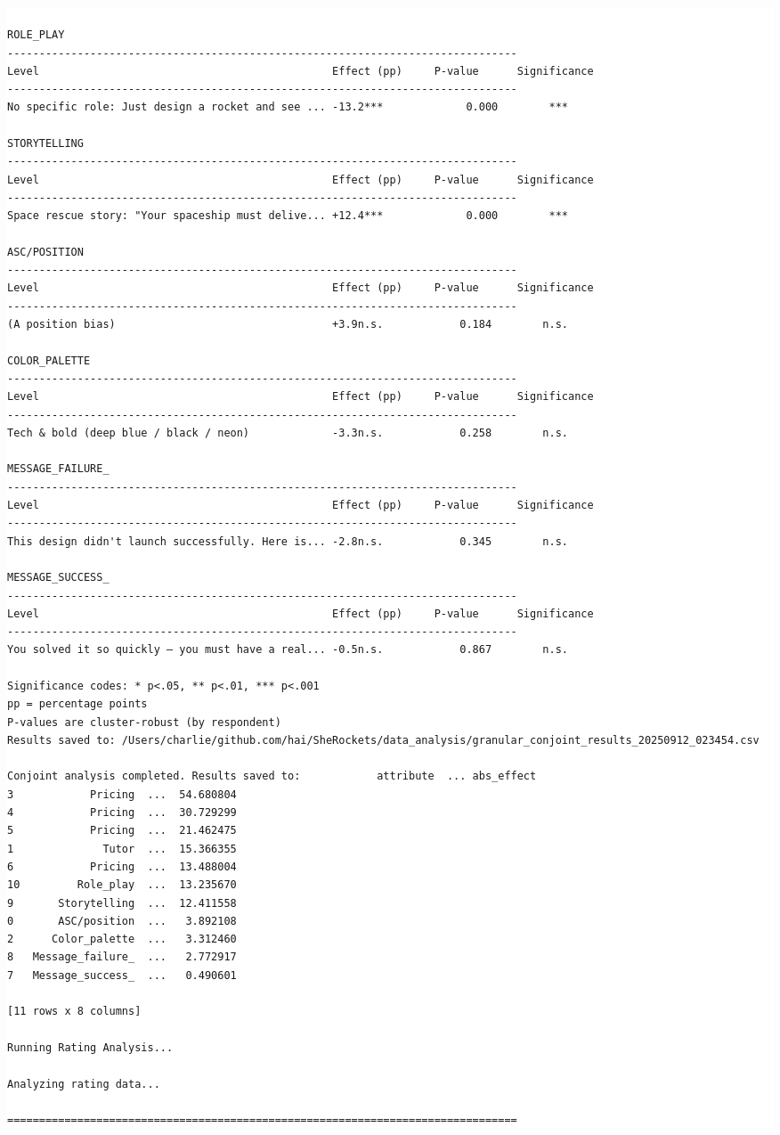 ```

ROLE_PLAY
--------------------------------------------------------------------------------
Level                                              Effect (pp)     P-value      Significance
--------------------------------------------------------------------------------
No specific role: Just design a rocket and see ... -13.2***             0.000        ***

STORYTELLING
--------------------------------------------------------------------------------
Level                                              Effect (pp)     P-value      Significance
--------------------------------------------------------------------------------
Space rescue story: "Your spaceship must delive... +12.4***             0.000        ***

ASC/POSITION
--------------------------------------------------------------------------------
Level                                              Effect (pp)     P-value      Significance
--------------------------------------------------------------------------------
(A position bias)                                  +3.9n.s.            0.184        n.s.

COLOR_PALETTE
--------------------------------------------------------------------------------
Level                                              Effect (pp)     P-value      Significance
--------------------------------------------------------------------------------
Tech & bold (deep blue / black / neon)             -3.3n.s.            0.258        n.s.

MESSAGE_FAILURE_
--------------------------------------------------------------------------------
Level                                              Effect (pp)     P-value      Significance
--------------------------------------------------------------------------------
This design didn't launch successfully. Here is... -2.8n.s.            0.345        n.s.

MESSAGE_SUCCESS_
--------------------------------------------------------------------------------
Level                                              Effect (pp)     P-value      Significance
--------------------------------------------------------------------------------
You solved it so quickly — you must have a real... -0.5n.s.            0.867        n.s.

Significance codes: * p<.05, ** p<.01, *** p<.001
pp = percentage points
P-values are cluster-robust (by respondent)
Results saved to: /Users/charlie/github.com/hai/SheRockets/data_analysis/granular_conjoint_results_20250912_023454.csv

Conjoint analysis completed. Results saved to:            attribute  ... abs_effect
3            Pricing  ...  54.680804
4            Pricing  ...  30.729299
5            Pricing  ...  21.462475
1              Tutor  ...  15.366355
6            Pricing  ...  13.488004
10         Role_play  ...  13.235670
9       Storytelling  ...  12.411558
0       ASC/position  ...   3.892108
2      Color_palette  ...   3.312460
8   Message_failure_  ...   2.772917
7   Message_success_  ...   0.490601

[11 rows x 8 columns]

Running Rating Analysis...

Analyzing rating data...

================================================================================
```